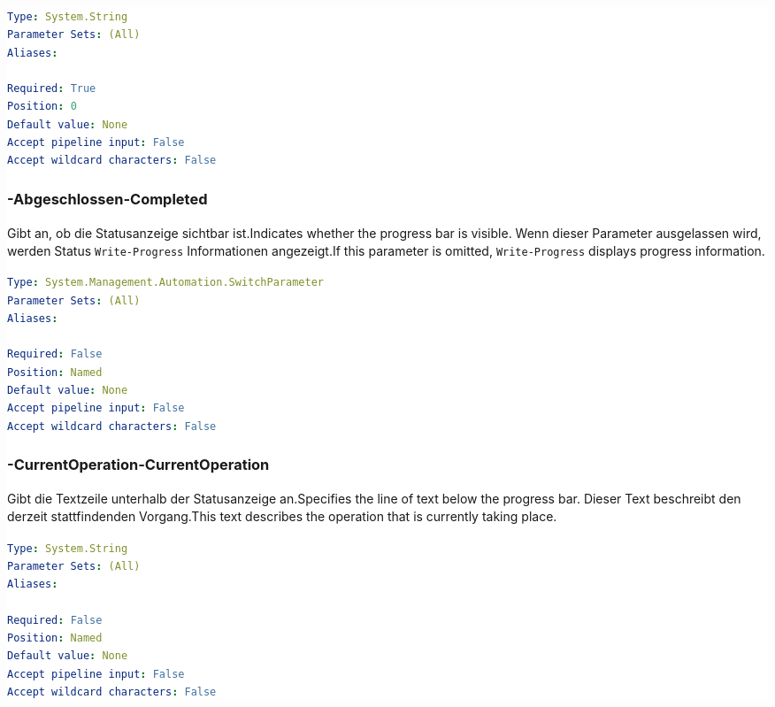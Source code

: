 ```yaml
Type: System.String
Parameter Sets: (All)
Aliases:

Required: True
Position: 0
Default value: None
Accept pipeline input: False
Accept wildcard characters: False
```

### <span data-ttu-id="14565-126">-Abgeschlossen</span><span class="sxs-lookup"><span data-stu-id="14565-126">-Completed</span></span>

<span data-ttu-id="14565-127">Gibt an, ob die Statusanzeige sichtbar ist.</span><span class="sxs-lookup"><span data-stu-id="14565-127">Indicates whether the progress bar is visible.</span></span>
<span data-ttu-id="14565-128">Wenn dieser Parameter ausgelassen wird, werden Status `Write-Progress` Informationen angezeigt.</span><span class="sxs-lookup"><span data-stu-id="14565-128">If this parameter is omitted, `Write-Progress` displays progress information.</span></span>

```yaml
Type: System.Management.Automation.SwitchParameter
Parameter Sets: (All)
Aliases:

Required: False
Position: Named
Default value: None
Accept pipeline input: False
Accept wildcard characters: False
```

### <span data-ttu-id="14565-129">-CurrentOperation</span><span class="sxs-lookup"><span data-stu-id="14565-129">-CurrentOperation</span></span>

<span data-ttu-id="14565-130">Gibt die Textzeile unterhalb der Statusanzeige an.</span><span class="sxs-lookup"><span data-stu-id="14565-130">Specifies the line of text below the progress bar.</span></span>
<span data-ttu-id="14565-131">Dieser Text beschreibt den derzeit stattfindenden Vorgang.</span><span class="sxs-lookup"><span data-stu-id="14565-131">This text describes the operation that is currently taking place.</span></span>

```yaml
Type: System.String
Parameter Sets: (All)
Aliases:

Required: False
Position: Named
Default value: None
Accept pipeline input: False
Accept wildcard characters: False
```
